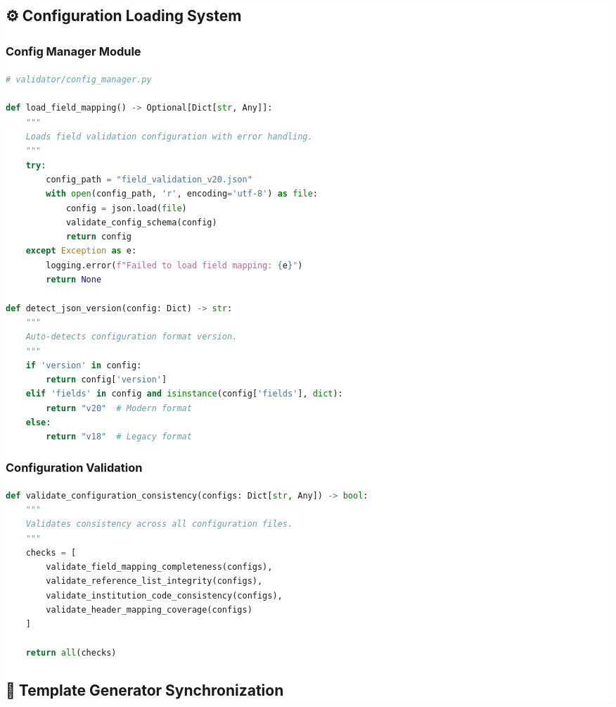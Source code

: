 ## ⚙️ **Configuration Loading System**

### Config Manager Module
```python
# validator/config_manager.py

def load_field_mapping() -> Optional[Dict[str, Any]]:
    """
    Loads field validation configuration with error handling.
    """
    try:
        config_path = "field_validation_v20.json"
        with open(config_path, 'r', encoding='utf-8') as file:
            config = json.load(file)
            validate_config_schema(config)
            return config
    except Exception as e:
        logging.error(f"Failed to load field mapping: {e}")
        return None

def detect_json_version(config: Dict) -> str:
    """
    Auto-detects configuration format version.
    """
    if 'version' in config:
        return config['version']
    elif 'fields' in config and isinstance(config['fields'], dict):
        return "v20"  # Modern format
    else:
        return "v18"  # Legacy format
```

### Configuration Validation
```python
def validate_configuration_consistency(configs: Dict[str, Any]) -> bool:
    """
    Validates consistency across all configuration files.
    """
    checks = [
        validate_field_mapping_completeness(configs),
        validate_reference_list_integrity(configs),
        validate_institution_code_consistency(configs),
        validate_header_mapping_coverage(configs)
    ]
    
    return all(checks)
```

## 🔄 **Template Generator Synchronization**
